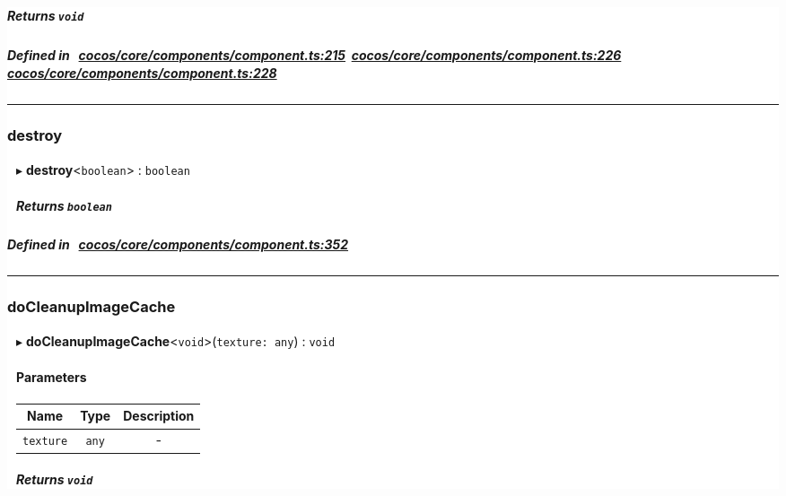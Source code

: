 

##### Returns `void`




</div>

##### Defined in &nbsp;   [cocos/core/components/component.ts:215](https://github.com/cocos-creator/engine/blob/c7bf6b8a9/cocos/core/components/component.ts#L215)&nbsp;   [cocos/core/components/component.ts:226](https://github.com/cocos-creator/engine/blob/c7bf6b8a9/cocos/core/components/component.ts#L226)&nbsp;   [cocos/core/components/component.ts:228](https://github.com/cocos-creator/engine/blob/c7bf6b8a9/cocos/core/components/component.ts#L228)&nbsp;
___
### destroy
<div style="margin-left: 10px;">

▸   **destroy**<`boolean`\> : `boolean`









##### Returns `boolean`




</div>

##### Defined in &nbsp;   [cocos/core/components/component.ts:352](https://github.com/cocos-creator/engine/blob/c7bf6b8a9/cocos/core/components/component.ts#L352)&nbsp;
___
### doCleanupImageCache
<div style="margin-left: 10px;">

▸   **doCleanupImageCache**<`void`\>(`texture: any`) : `void`








#### Parameters

| Name | Type | Description |
| :------: | :------: | :------: |
| `texture` | `any` | - |



##### Returns `void`
